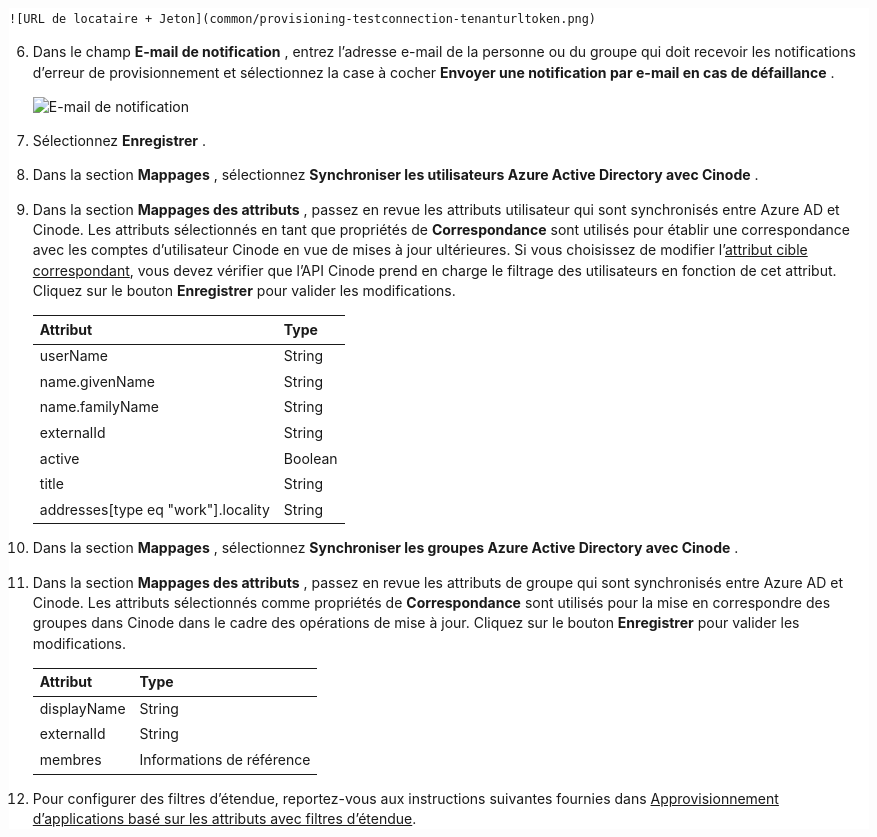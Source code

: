     ![URL de locataire + Jeton](common/provisioning-testconnection-tenanturltoken.png)

6. Dans le champ **E-mail de notification** , entrez l’adresse e-mail de la personne ou du groupe qui doit recevoir les notifications d’erreur de provisionnement et sélectionnez la case à cocher **Envoyer une notification par e-mail en cas de défaillance** .

    ![E-mail de notification](common/provisioning-notification-email.png)

7. Sélectionnez **Enregistrer** .

8. Dans la section **Mappages** , sélectionnez **Synchroniser les utilisateurs Azure Active Directory avec Cinode** .

9. Dans la section **Mappages des attributs** , passez en revue les attributs utilisateur qui sont synchronisés entre Azure AD et Cinode. Les attributs sélectionnés en tant que propriétés de **Correspondance** sont utilisés pour établir une correspondance avec les comptes d’utilisateur Cinode en vue de mises à jour ultérieures. Si vous choisissez de modifier l’[attribut cible correspondant](../app-provisioning/customize-application-attributes.md), vous devez vérifier que l’API Cinode prend en charge le filtrage des utilisateurs en fonction de cet attribut. Cliquez sur le bouton **Enregistrer** pour valider les modifications.

   |Attribut|Type|
   |---|---|
   |userName|String|
   |name.givenName|String|
   |name.familyName|String|
   |externalId|String|
   |active|Boolean|
   |title|String|
   |addresses[type eq "work"].locality|String|

10. Dans la section **Mappages** , sélectionnez **Synchroniser les groupes Azure Active Directory avec Cinode** .

11. Dans la section **Mappages des attributs** , passez en revue les attributs de groupe qui sont synchronisés entre Azure AD et Cinode. Les attributs sélectionnés comme propriétés de **Correspondance** sont utilisés pour la mise en correspondre des groupes dans Cinode dans le cadre des opérations de mise à jour. Cliquez sur le bouton **Enregistrer** pour valider les modifications.

      |Attribut|Type|
      |---|---|
      |displayName|String|
      |externalId|String|
      |membres|Informations de référence|

12. Pour configurer des filtres d’étendue, reportez-vous aux instructions suivantes fournies dans [Approvisionnement d’applications basé sur les attributs avec filtres d’étendue](../app-provisioning/define-conditional-rules-for-provisioning-user-accounts.md).
